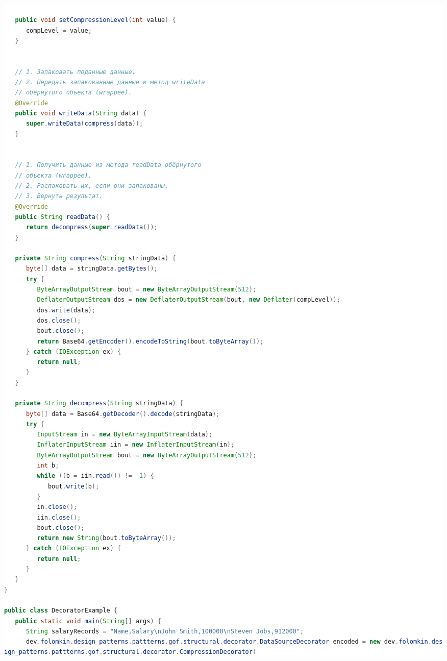 ```java

   public void setCompressionLevel(int value) {
      compLevel = value;
   }


   // 1. Запаковать поданные данные.
   // 2. Передать запакованные данные в метод writeData
   // обёрнутого объекта (wrappee).
   @Override
   public void writeData(String data) {
      super.writeData(compress(data));
   }


   // 1. Получить данные из метода readData обёрнутого
   // объекта (wrappee).
   // 2. Распаковать их, если они запакованы.
   // 3. Вернуть результат.
   @Override
   public String readData() {
      return decompress(super.readData());
   }

   private String compress(String stringData) {
      byte[] data = stringData.getBytes();
      try {
         ByteArrayOutputStream bout = new ByteArrayOutputStream(512);
         DeflaterOutputStream dos = new DeflaterOutputStream(bout, new Deflater(compLevel));
         dos.write(data);
         dos.close();
         bout.close();
         return Base64.getEncoder().encodeToString(bout.toByteArray());
      } catch (IOException ex) {
         return null;
      }
   }

   private String decompress(String stringData) {
      byte[] data = Base64.getDecoder().decode(stringData);
      try {
         InputStream in = new ByteArrayInputStream(data);
         InflaterInputStream iin = new InflaterInputStream(in);
         ByteArrayOutputStream bout = new ByteArrayOutputStream(512);
         int b;
         while ((b = iin.read()) != -1) {
            bout.write(b);
         }
         in.close();
         iin.close();
         bout.close();
         return new String(bout.toByteArray());
      } catch (IOException ex) {
         return null;
      }
   }
}

public class DecoratorExample {
   public static void main(String[] args) {
      String salaryRecords = "Name,Salary\nJohn Smith,100000\nSteven Jobs,912000";
      dev.folomkin.design_patterns.pattterns.gof.structural.decorator.DataSourceDecorator encoded = new dev.folomkin.design_patterns.pattterns.gof.structural.decorator.CompressionDecorator(
```